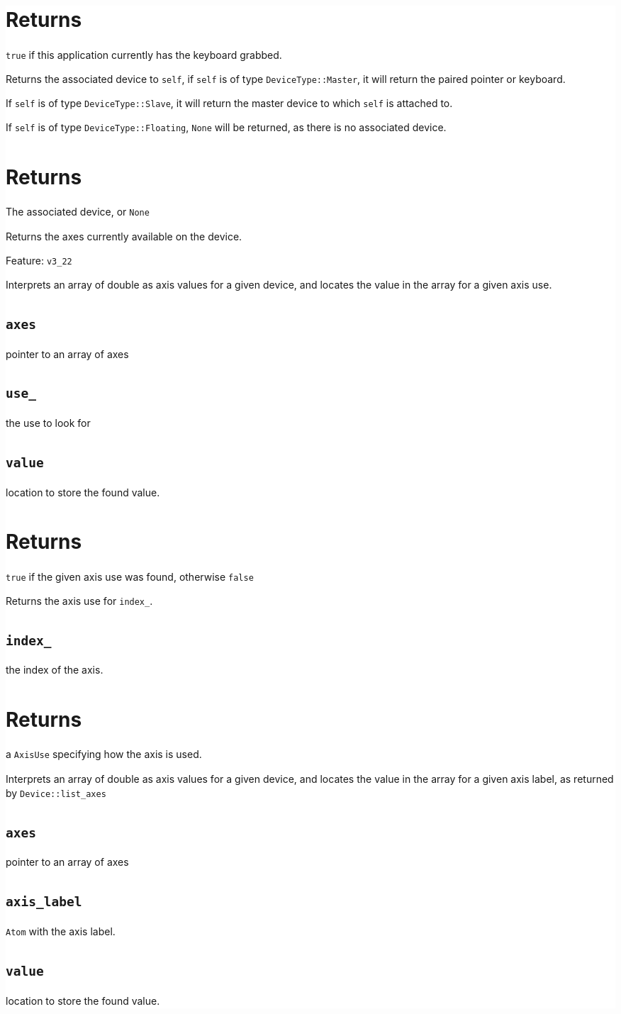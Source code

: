 # Returns

`true` if this application currently has the
 keyboard grabbed.

Returns the associated device to `self`, if `self` is of type
`DeviceType::Master`, it will return the paired pointer or
keyboard.

If `self` is of type `DeviceType::Slave`, it will return
the master device to which `self` is attached to.

If `self` is of type `DeviceType::Floating`, `None` will be
returned, as there is no associated device.

# Returns

The associated device, or
 `None`

Returns the axes currently available on the device.

Feature: `v3_22`


Interprets an array of double as axis values for a given device,
and locates the value in the array for a given axis use.
## `axes`
pointer to an array of axes
## `use_`
the use to look for
## `value`
location to store the found value.

# Returns

`true` if the given axis use was found, otherwise `false`

Returns the axis use for `index_`.
## `index_`
the index of the axis.

# Returns

a `AxisUse` specifying how the axis is used.

Interprets an array of double as axis values for a given device,
and locates the value in the array for a given axis label, as returned
by `Device::list_axes`
## `axes`
pointer to an array of axes
## `axis_label`
`Atom` with the axis label.
## `value`
location to store the found value.
